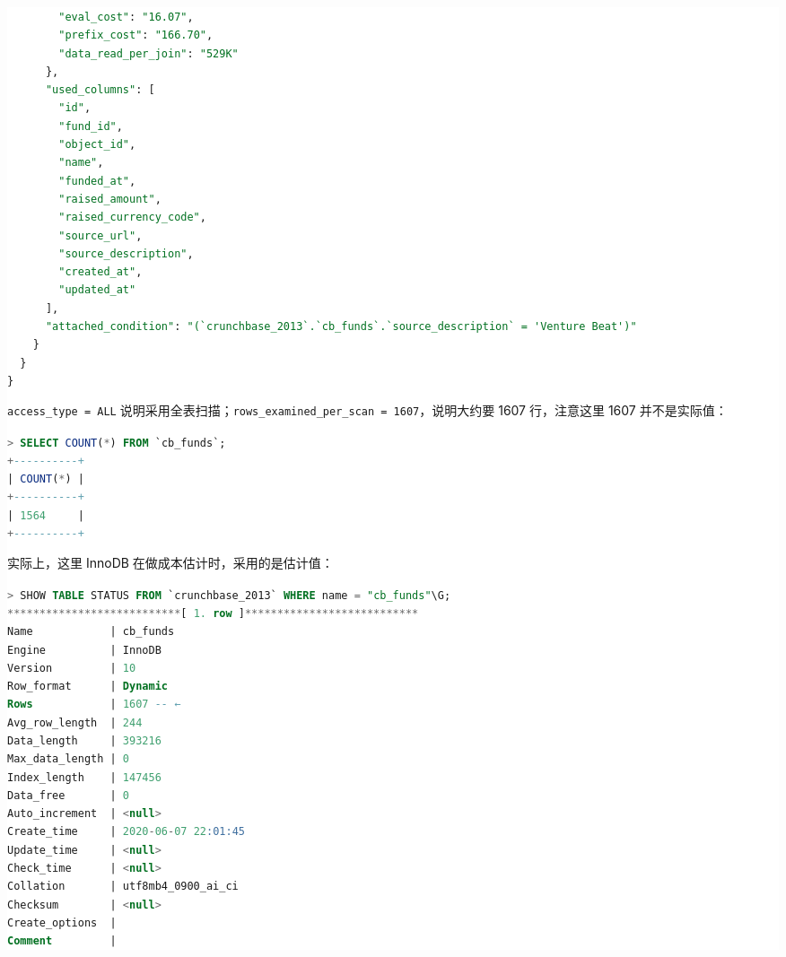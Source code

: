 ```sql
        "eval_cost": "16.07",
        "prefix_cost": "166.70",
        "data_read_per_join": "529K"
      },
      "used_columns": [
        "id",
        "fund_id",
        "object_id",
        "name",
        "funded_at",
        "raised_amount",
        "raised_currency_code",
        "source_url",
        "source_description",
        "created_at",
        "updated_at"
      ],
      "attached_condition": "(`crunchbase_2013`.`cb_funds`.`source_description` = 'Venture Beat')"
    }
  }
}
```

`access_type = ALL` 说明采用全表扫描；`rows_examined_per_scan = 1607`，说明大约要 1607 行，注意这里 1607 并不是实际值：

```sql
> SELECT COUNT(*) FROM `cb_funds`;
+----------+
| COUNT(*) |
+----------+
| 1564     |
+----------+
```

实际上，这里 InnoDB 在做成本估计时，采用的是估计值：

```sql
> SHOW TABLE STATUS FROM `crunchbase_2013` WHERE name = "cb_funds"\G;
***************************[ 1. row ]***************************
Name            | cb_funds
Engine          | InnoDB
Version         | 10
Row_format      | Dynamic
Rows            | 1607 -- ←
Avg_row_length  | 244
Data_length     | 393216
Max_data_length | 0
Index_length    | 147456
Data_free       | 0
Auto_increment  | <null>
Create_time     | 2020-06-07 22:01:45
Update_time     | <null>
Check_time      | <null>
Collation       | utf8mb4_0900_ai_ci
Checksum        | <null>
Create_options  |
Comment         |
```
